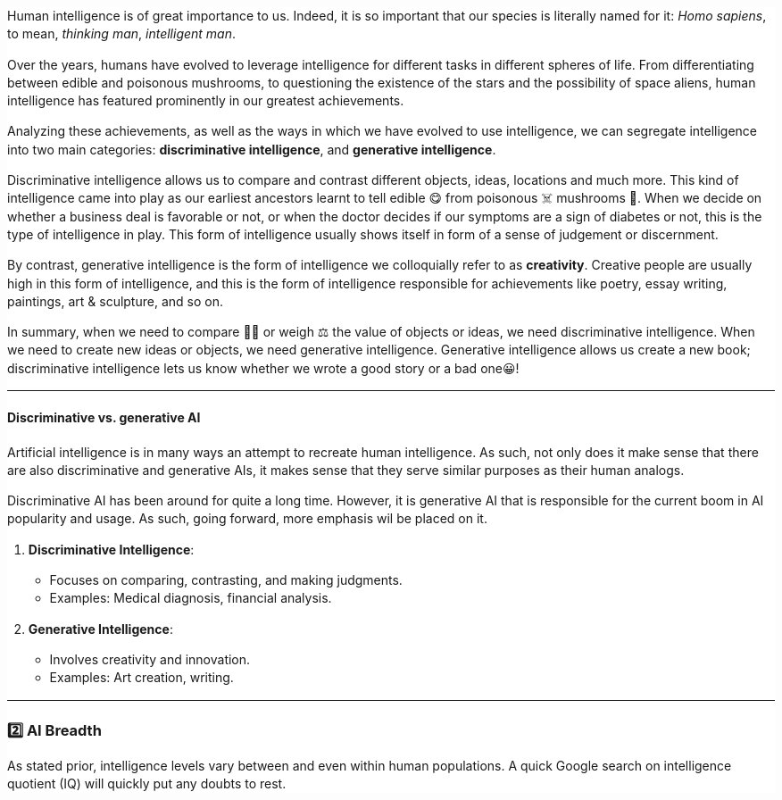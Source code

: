 Human intelligence is of great importance to us. Indeed, it is so important that our species is literally named for it: *Homo sapiens*, to mean, *thinking man*, *intelligent man*.

Over the years, humans have evolved to leverage intelligence for different tasks in different spheres of life. From differentiating between edible and poisonous mushrooms, to questioning the existence of the stars and the possibility of space aliens, human intelligence has featured prominently in our greatest achievements.

Analyzing these achievements, as well as the ways in which we have evolved to use intelligence, we can segregate intelligence into two main categories: **discriminative intelligence**, and **generative intelligence**.

Discriminative intelligence allows us to compare and contrast different objects, ideas, locations and much more. This kind of intelligence came into play as our earliest ancestors learnt to tell edible 😋 from poisonous ☠️ mushrooms 🍄. When we decide on whether a business deal is favorable or not, or when the doctor decides if our symptoms are a sign of diabetes or not, this is the type of intelligence in play. This form of intelligence usually shows itself in form of a sense of judgement or discernment.

By contrast, generative intelligence is the form of intelligence we colloquially refer to as **creativity**. Creative people are usually high in this form of intelligence, and this is the form of intelligence responsible for achievements like poetry, essay writing, paintings, art & sculpture, and so on.

In summary, when we need to compare 🍎🍊 or weigh ⚖️ the value of objects or ideas, we need discriminative intelligence. When we need to create new ideas or objects, we need generative intelligence. Generative intelligence allows us create a new book; discriminative intelligence lets us know whether we wrote a good story or a bad one😀!

---

#### Discriminative vs. generative AI

Artificial intelligence is in many ways an attempt to recreate human intelligence. As such, not only does it make sense that there are also discriminative and generative AIs, it makes sense that they serve similar purposes as their human analogs.

Discriminative AI has been around for quite a long time. However, it is generative AI that is responsible for the current boom in AI popularity and usage. As such, going forward, more emphasis wil be placed on it.

1. **Discriminative Intelligence**:
   - Focuses on comparing, contrasting, and making judgments.
   - Examples: Medical diagnosis, financial analysis.

2. **Generative Intelligence**:
   - Involves creativity and innovation.
   - Examples: Art creation, writing.

---

### 2️⃣ AI Breadth

As stated prior, intelligence levels vary between and even within human populations. A quick Google search on intelligence quotient (IQ) will quickly put any doubts to rest.
